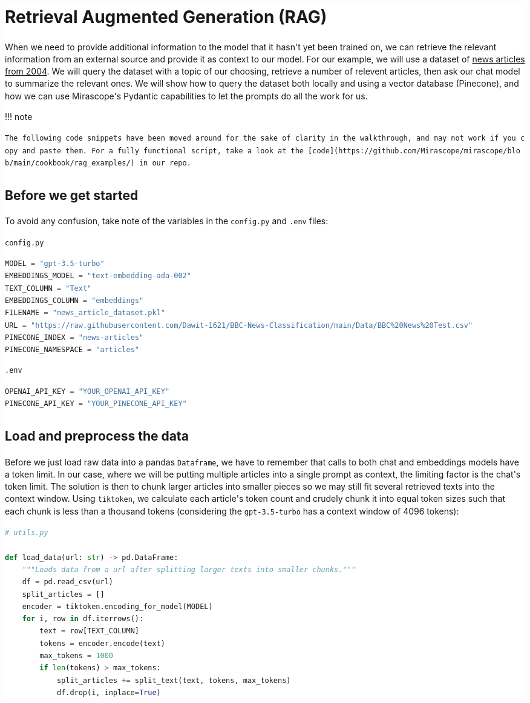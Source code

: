 # Retrieval Augmented Generation (RAG)

When we need to provide additional information to the model that it hasn't yet been trained on, we can retrieve the relevant information from an external source and provide it as context to our model. For our example, we will use a dataset of [news articles from 2004](https://raw.githubusercontent.com/Dawit-1621/BBC-News-Classification/main/Data/BBC%20News%20Test.csv). We will query the dataset with a topic of our choosing, retrieve a number of relevent articles, then ask our chat model to summarize the relevant ones. We will show how to query the dataset both locally and using a vector database (Pinecone), and how we can use Mirascope's Pydantic capabilities to let the prompts do all the work for us.

!!! note

    The following code snippets have been moved around for the sake of clarity in the walkthrough, and may not work if you copy and paste them. For a fully functional script, take a look at the [code](https://github.com/Mirascope/mirascope/blob/main/cookbook/rag_examples/) in our repo.

## Before we get started

To avoid any confusion, take note of the variables in the `config.py` and `.env` files:

`config.py`
```python
MODEL = "gpt-3.5-turbo"
EMBEDDINGS_MODEL = "text-embedding-ada-002"
TEXT_COLUMN = "Text"
EMBEDDINGS_COLUMN = "embeddings"
FILENAME = "news_article_dataset.pkl"
URL = "https://raw.githubusercontent.com/Dawit-1621/BBC-News-Classification/main/Data/BBC%20News%20Test.csv"
PINECONE_INDEX = "news-articles"
PINECONE_NAMESPACE = "articles"
```

`.env`
```python
OPENAI_API_KEY = "YOUR_OPENAI_API_KEY"
PINECONE_API_KEY = "YOUR_PINECONE_API_KEY"
```

## Load and preprocess the data

Before we just load raw data into a pandas `Dataframe`, we have to remember that calls to both chat and embeddings models have a token limit. In our case, where we will be putting multiple articles into a single prompt as context, the limiting factor is the chat's token limit. The solution is then to chunk larger articles into smaller pieces so we may still fit several retrieved texts into the context window. Using `tiktoken`, we calculate each article's token count and crudely chunk it into equal token sizes such that each chunk is less than a thousand tokens (considering the `gpt-3.5-turbo` has a context window of 4096 tokens):

```python
# utils.py

def load_data(url: str) -> pd.DataFrame:
    """Loads data from a url after splitting larger texts into smaller chunks."""
    df = pd.read_csv(url)
    split_articles = []
    encoder = tiktoken.encoding_for_model(MODEL)
    for i, row in df.iterrows():
        text = row[TEXT_COLUMN]
        tokens = encoder.encode(text)
        max_tokens = 1000
        if len(tokens) > max_tokens:
            split_articles += split_text(text, tokens, max_tokens)
            df.drop(i, inplace=True)
```